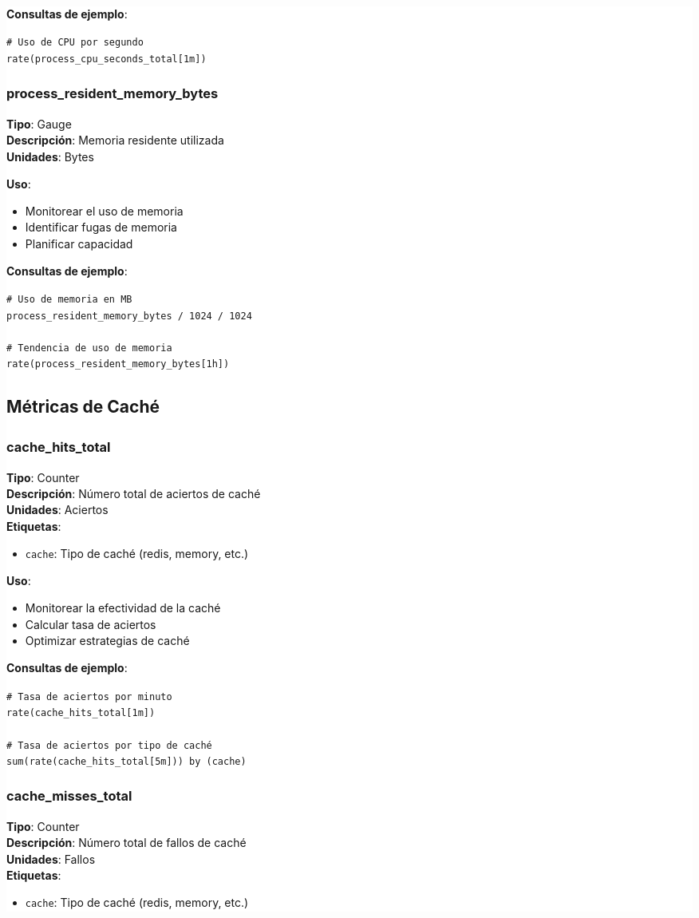 **Consultas de ejemplo**:
```
# Uso de CPU por segundo
rate(process_cpu_seconds_total[1m])
```

### process_resident_memory_bytes

**Tipo**: Gauge  
**Descripción**: Memoria residente utilizada  
**Unidades**: Bytes  

**Uso**:
- Monitorear el uso de memoria
- Identificar fugas de memoria
- Planificar capacidad

**Consultas de ejemplo**:
```
# Uso de memoria en MB
process_resident_memory_bytes / 1024 / 1024

# Tendencia de uso de memoria
rate(process_resident_memory_bytes[1h])
```

## Métricas de Caché

### cache_hits_total

**Tipo**: Counter  
**Descripción**: Número total de aciertos de caché  
**Unidades**: Aciertos  
**Etiquetas**:
- `cache`: Tipo de caché (redis, memory, etc.)

**Uso**:
- Monitorear la efectividad de la caché
- Calcular tasa de aciertos
- Optimizar estrategias de caché

**Consultas de ejemplo**:
```
# Tasa de aciertos por minuto
rate(cache_hits_total[1m])

# Tasa de aciertos por tipo de caché
sum(rate(cache_hits_total[5m])) by (cache)
```

### cache_misses_total

**Tipo**: Counter  
**Descripción**: Número total de fallos de caché  
**Unidades**: Fallos  
**Etiquetas**:
- `cache`: Tipo de caché (redis, memory, etc.)
